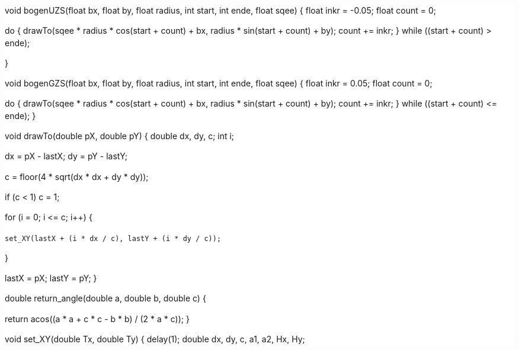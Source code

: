  
 
void bogenUZS(float bx, float by, float radius, int start, int ende, float sqee) {
  float inkr = -0.05;
  float count = 0;
 
  do {
    drawTo(sqee * radius * cos(start + count) + bx,
    radius * sin(start + count) + by);
    count += inkr;
  } 
  while ((start + count) > ende);
 
}
 
void bogenGZS(float bx, float by, float radius, int start, int ende, float sqee) {
  float inkr = 0.05;
  float count = 0;
 
  do {
    drawTo(sqee * radius * cos(start + count) + bx,
    radius * sin(start + count) + by);
    count += inkr;
  } 
  while ((start + count) <= ende);
}
 
 
void drawTo(double pX, double pY) {
  double dx, dy, c;
  int i;
 
  
  dx = pX - lastX;
  dy = pY - lastY;
  
  c = floor(4 * sqrt(dx * dx + dy * dy));
 
  if (c < 1) c = 1;
 
  for (i = 0; i <= c; i++) {
  
    set_XY(lastX + (i * dx / c), lastY + (i * dy / c));
 
  }
 
  lastX = pX;
  lastY = pY;
}
 
double return_angle(double a, double b, double c) {
  
  return acos((a * a + c * c - b * b) / (2 * a * c));
}
 
void set_XY(double Tx, double Ty) 
{
  delay(1);
  double dx, dy, c, a1, a2, Hx, Hy;
 